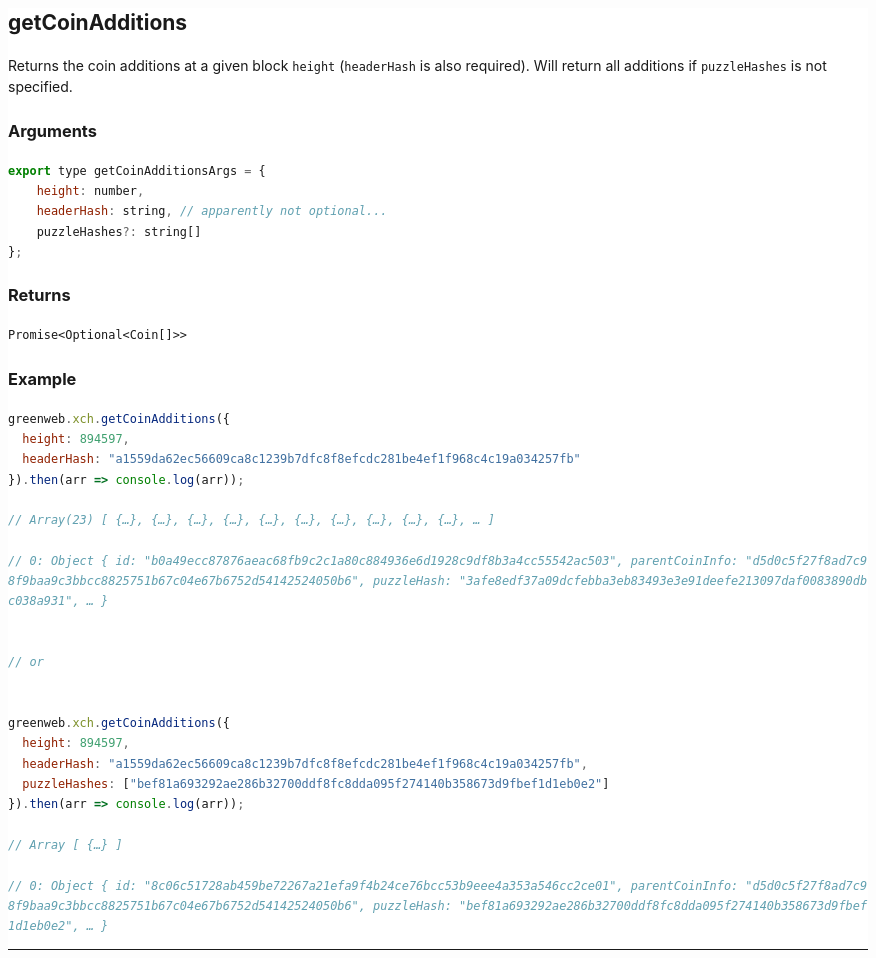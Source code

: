 
## getCoinAdditions

Returns the coin additions at a given block `height` (`headerHash` is also required). Will return all additions if `puzzleHashes` is not specified.

### Arguments

```js
export type getCoinAdditionsArgs = {
    height: number,
    headerHash: string, // apparently not optional...
    puzzleHashes?: string[]
};
```

### Returns

`Promise<Optional<Coin[]>>`

### Example

```js
greenweb.xch.getCoinAdditions({
  height: 894597,
  headerHash: "a1559da62ec56609ca8c1239b7dfc8f8efcdc281be4ef1f968c4c19a034257fb"
}).then(arr => console.log(arr));

// Array(23) [ {…}, {…}, {…}, {…}, {…}, {…}, {…}, {…}, {…}, {…}, … ]
​
// 0: Object { id: "b0a49ecc87876aeac68fb9c2c1a80c884936e6d1928c9df8b3a4cc55542ac503", parentCoinInfo: "d5d0c5f27f8ad7c98f9baa9c3bbcc8825751b67c04e67b6752d54142524050b6", puzzleHash: "3afe8edf37a09dcfebba3eb83493e3e91deefe213097daf0083890dbc038a931", … }


// or


greenweb.xch.getCoinAdditions({
  height: 894597,
  headerHash: "a1559da62ec56609ca8c1239b7dfc8f8efcdc281be4ef1f968c4c19a034257fb",
  puzzleHashes: ["bef81a693292ae286b32700ddf8fc8dda095f274140b358673d9fbef1d1eb0e2"]
}).then(arr => console.log(arr));

// Array [ {…} ]
​
// 0: Object { id: "8c06c51728ab459be72267a21efa9f4b24ce76bcc53b9eee4a353a546cc2ce01", parentCoinInfo: "d5d0c5f27f8ad7c98f9baa9c3bbcc8825751b67c04e67b6752d54142524050b6", puzzleHash: "bef81a693292ae286b32700ddf8fc8dda095f274140b358673d9fbef1d1eb0e2", … }
```

---
